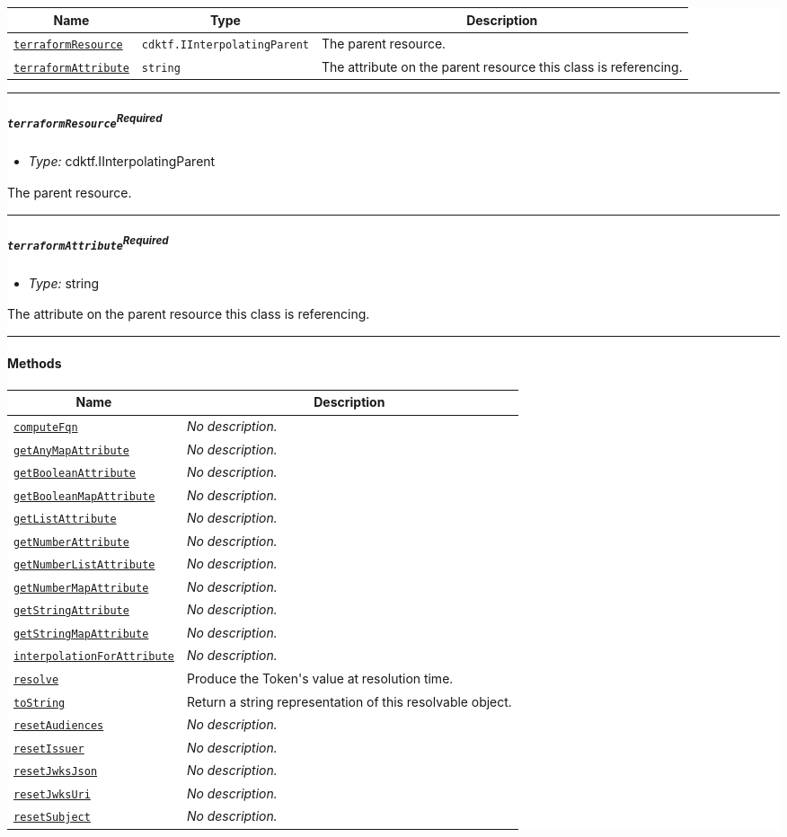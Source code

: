 | **Name** | **Type** | **Description** |
| --- | --- | --- |
| <code><a href="#@cdktf/provider-databricks.servicePrincipalFederationPolicy.ServicePrincipalFederationPolicyOidcPolicyOutputReference.Initializer.parameter.terraformResource">terraformResource</a></code> | <code>cdktf.IInterpolatingParent</code> | The parent resource. |
| <code><a href="#@cdktf/provider-databricks.servicePrincipalFederationPolicy.ServicePrincipalFederationPolicyOidcPolicyOutputReference.Initializer.parameter.terraformAttribute">terraformAttribute</a></code> | <code>string</code> | The attribute on the parent resource this class is referencing. |

---

##### `terraformResource`<sup>Required</sup> <a name="terraformResource" id="@cdktf/provider-databricks.servicePrincipalFederationPolicy.ServicePrincipalFederationPolicyOidcPolicyOutputReference.Initializer.parameter.terraformResource"></a>

- *Type:* cdktf.IInterpolatingParent

The parent resource.

---

##### `terraformAttribute`<sup>Required</sup> <a name="terraformAttribute" id="@cdktf/provider-databricks.servicePrincipalFederationPolicy.ServicePrincipalFederationPolicyOidcPolicyOutputReference.Initializer.parameter.terraformAttribute"></a>

- *Type:* string

The attribute on the parent resource this class is referencing.

---

#### Methods <a name="Methods" id="Methods"></a>

| **Name** | **Description** |
| --- | --- |
| <code><a href="#@cdktf/provider-databricks.servicePrincipalFederationPolicy.ServicePrincipalFederationPolicyOidcPolicyOutputReference.computeFqn">computeFqn</a></code> | *No description.* |
| <code><a href="#@cdktf/provider-databricks.servicePrincipalFederationPolicy.ServicePrincipalFederationPolicyOidcPolicyOutputReference.getAnyMapAttribute">getAnyMapAttribute</a></code> | *No description.* |
| <code><a href="#@cdktf/provider-databricks.servicePrincipalFederationPolicy.ServicePrincipalFederationPolicyOidcPolicyOutputReference.getBooleanAttribute">getBooleanAttribute</a></code> | *No description.* |
| <code><a href="#@cdktf/provider-databricks.servicePrincipalFederationPolicy.ServicePrincipalFederationPolicyOidcPolicyOutputReference.getBooleanMapAttribute">getBooleanMapAttribute</a></code> | *No description.* |
| <code><a href="#@cdktf/provider-databricks.servicePrincipalFederationPolicy.ServicePrincipalFederationPolicyOidcPolicyOutputReference.getListAttribute">getListAttribute</a></code> | *No description.* |
| <code><a href="#@cdktf/provider-databricks.servicePrincipalFederationPolicy.ServicePrincipalFederationPolicyOidcPolicyOutputReference.getNumberAttribute">getNumberAttribute</a></code> | *No description.* |
| <code><a href="#@cdktf/provider-databricks.servicePrincipalFederationPolicy.ServicePrincipalFederationPolicyOidcPolicyOutputReference.getNumberListAttribute">getNumberListAttribute</a></code> | *No description.* |
| <code><a href="#@cdktf/provider-databricks.servicePrincipalFederationPolicy.ServicePrincipalFederationPolicyOidcPolicyOutputReference.getNumberMapAttribute">getNumberMapAttribute</a></code> | *No description.* |
| <code><a href="#@cdktf/provider-databricks.servicePrincipalFederationPolicy.ServicePrincipalFederationPolicyOidcPolicyOutputReference.getStringAttribute">getStringAttribute</a></code> | *No description.* |
| <code><a href="#@cdktf/provider-databricks.servicePrincipalFederationPolicy.ServicePrincipalFederationPolicyOidcPolicyOutputReference.getStringMapAttribute">getStringMapAttribute</a></code> | *No description.* |
| <code><a href="#@cdktf/provider-databricks.servicePrincipalFederationPolicy.ServicePrincipalFederationPolicyOidcPolicyOutputReference.interpolationForAttribute">interpolationForAttribute</a></code> | *No description.* |
| <code><a href="#@cdktf/provider-databricks.servicePrincipalFederationPolicy.ServicePrincipalFederationPolicyOidcPolicyOutputReference.resolve">resolve</a></code> | Produce the Token's value at resolution time. |
| <code><a href="#@cdktf/provider-databricks.servicePrincipalFederationPolicy.ServicePrincipalFederationPolicyOidcPolicyOutputReference.toString">toString</a></code> | Return a string representation of this resolvable object. |
| <code><a href="#@cdktf/provider-databricks.servicePrincipalFederationPolicy.ServicePrincipalFederationPolicyOidcPolicyOutputReference.resetAudiences">resetAudiences</a></code> | *No description.* |
| <code><a href="#@cdktf/provider-databricks.servicePrincipalFederationPolicy.ServicePrincipalFederationPolicyOidcPolicyOutputReference.resetIssuer">resetIssuer</a></code> | *No description.* |
| <code><a href="#@cdktf/provider-databricks.servicePrincipalFederationPolicy.ServicePrincipalFederationPolicyOidcPolicyOutputReference.resetJwksJson">resetJwksJson</a></code> | *No description.* |
| <code><a href="#@cdktf/provider-databricks.servicePrincipalFederationPolicy.ServicePrincipalFederationPolicyOidcPolicyOutputReference.resetJwksUri">resetJwksUri</a></code> | *No description.* |
| <code><a href="#@cdktf/provider-databricks.servicePrincipalFederationPolicy.ServicePrincipalFederationPolicyOidcPolicyOutputReference.resetSubject">resetSubject</a></code> | *No description.* |